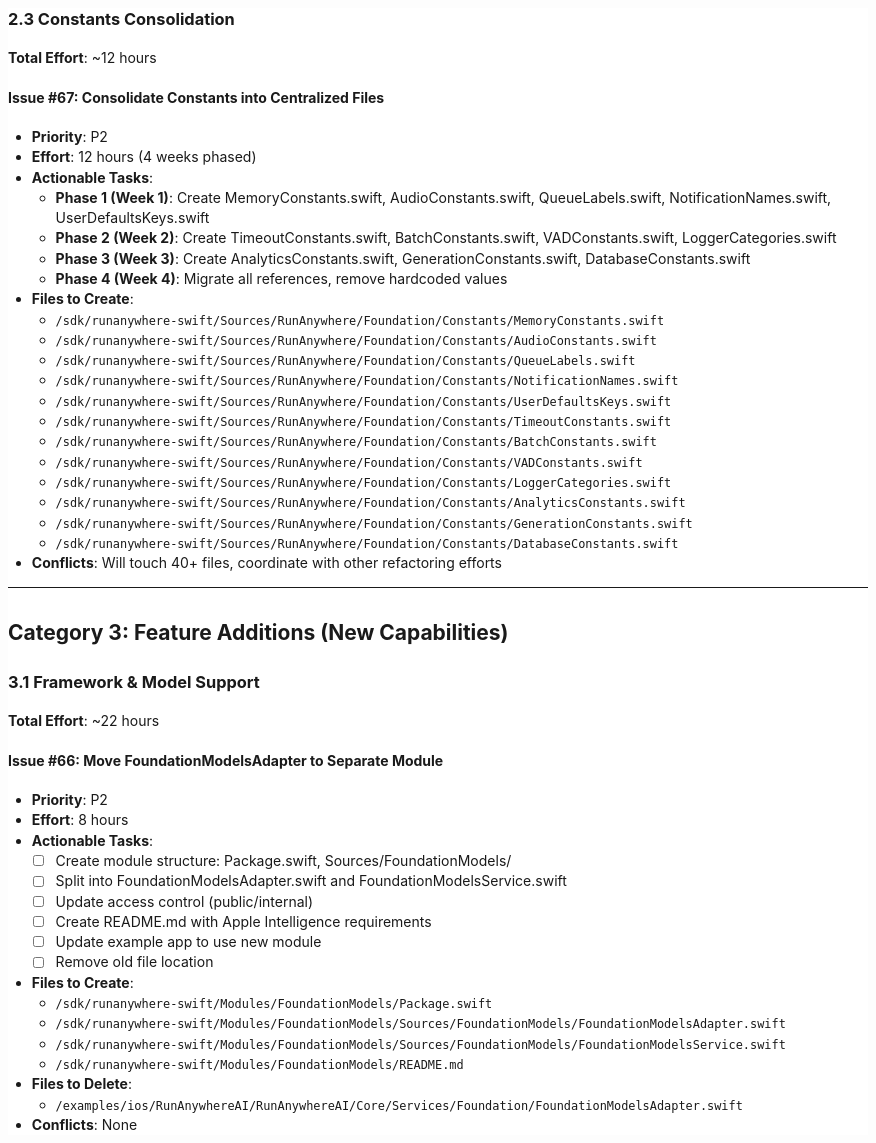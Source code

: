 ### 2.3 Constants Consolidation
**Total Effort**: ~12 hours

#### Issue #67: Consolidate Constants into Centralized Files
- **Priority**: P2
- **Effort**: 12 hours (4 weeks phased)
- **Actionable Tasks**:
  - **Phase 1 (Week 1)**: Create MemoryConstants.swift, AudioConstants.swift, QueueLabels.swift, NotificationNames.swift, UserDefaultsKeys.swift
  - **Phase 2 (Week 2)**: Create TimeoutConstants.swift, BatchConstants.swift, VADConstants.swift, LoggerCategories.swift
  - **Phase 3 (Week 3)**: Create AnalyticsConstants.swift, GenerationConstants.swift, DatabaseConstants.swift
  - **Phase 4 (Week 4)**: Migrate all references, remove hardcoded values
- **Files to Create**:
  - `/sdk/runanywhere-swift/Sources/RunAnywhere/Foundation/Constants/MemoryConstants.swift`
  - `/sdk/runanywhere-swift/Sources/RunAnywhere/Foundation/Constants/AudioConstants.swift`
  - `/sdk/runanywhere-swift/Sources/RunAnywhere/Foundation/Constants/QueueLabels.swift`
  - `/sdk/runanywhere-swift/Sources/RunAnywhere/Foundation/Constants/NotificationNames.swift`
  - `/sdk/runanywhere-swift/Sources/RunAnywhere/Foundation/Constants/UserDefaultsKeys.swift`
  - `/sdk/runanywhere-swift/Sources/RunAnywhere/Foundation/Constants/TimeoutConstants.swift`
  - `/sdk/runanywhere-swift/Sources/RunAnywhere/Foundation/Constants/BatchConstants.swift`
  - `/sdk/runanywhere-swift/Sources/RunAnywhere/Foundation/Constants/VADConstants.swift`
  - `/sdk/runanywhere-swift/Sources/RunAnywhere/Foundation/Constants/LoggerCategories.swift`
  - `/sdk/runanywhere-swift/Sources/RunAnywhere/Foundation/Constants/AnalyticsConstants.swift`
  - `/sdk/runanywhere-swift/Sources/RunAnywhere/Foundation/Constants/GenerationConstants.swift`
  - `/sdk/runanywhere-swift/Sources/RunAnywhere/Foundation/Constants/DatabaseConstants.swift`
- **Conflicts**: Will touch 40+ files, coordinate with other refactoring efforts

---

## Category 3: Feature Additions (New Capabilities)

### 3.1 Framework & Model Support
**Total Effort**: ~22 hours

#### Issue #66: Move FoundationModelsAdapter to Separate Module
- **Priority**: P2
- **Effort**: 8 hours
- **Actionable Tasks**:
  - [ ] Create module structure: Package.swift, Sources/FoundationModels/
  - [ ] Split into FoundationModelsAdapter.swift and FoundationModelsService.swift
  - [ ] Update access control (public/internal)
  - [ ] Create README.md with Apple Intelligence requirements
  - [ ] Update example app to use new module
  - [ ] Remove old file location
- **Files to Create**:
  - `/sdk/runanywhere-swift/Modules/FoundationModels/Package.swift`
  - `/sdk/runanywhere-swift/Modules/FoundationModels/Sources/FoundationModels/FoundationModelsAdapter.swift`
  - `/sdk/runanywhere-swift/Modules/FoundationModels/Sources/FoundationModels/FoundationModelsService.swift`
  - `/sdk/runanywhere-swift/Modules/FoundationModels/README.md`
- **Files to Delete**:
  - `/examples/ios/RunAnywhereAI/RunAnywhereAI/Core/Services/Foundation/FoundationModelsAdapter.swift`
- **Conflicts**: None

